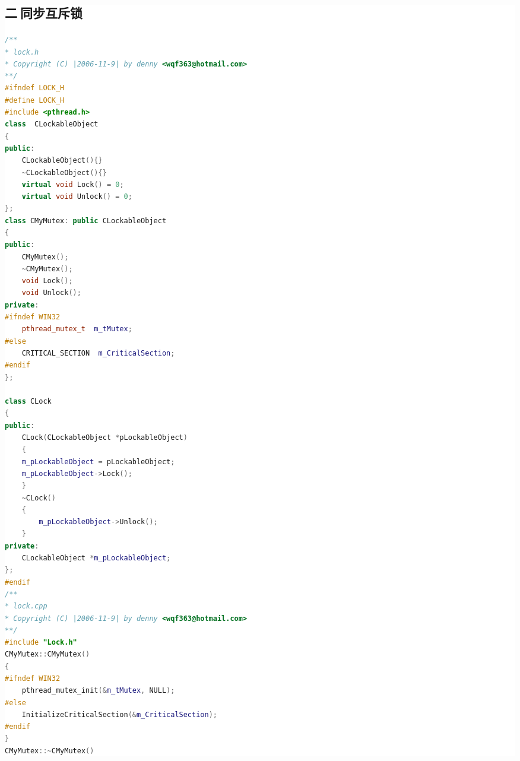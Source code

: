 ## 二 同步互斥锁

```c++
/**
* lock.h
* Copyright (C) |2006-11-9| by denny <wqf363@hotmail.com>
**/
#ifndef LOCK_H
#define LOCK_H
#include <pthread.h>
class  CLockableObject
{
public:
    CLockableObject(){}
    ~CLockableObject(){}
    virtual void Lock() = 0;
    virtual void Unlock() = 0;
};
class CMyMutex: public CLockableObject
{
public:
    CMyMutex();
    ~CMyMutex();
    void Lock();
    void Unlock();
private:
#ifndef WIN32
    pthread_mutex_t  m_tMutex;
#else
    CRITICAL_SECTION  m_CriticalSection;
#endif
};

class CLock
{
public:
    CLock(CLockableObject *pLockableObject)
    {
    m_pLockableObject = pLockableObject;
    m_pLockableObject->Lock();
    }
    ~CLock()
    {
        m_pLockableObject->Unlock();
    }
private:
    CLockableObject *m_pLockableObject;
};
#endif
/**
* lock.cpp
* Copyright (C) |2006-11-9| by denny <wqf363@hotmail.com>
**/
#include "Lock.h"
CMyMutex::CMyMutex()
{
#ifndef WIN32
    pthread_mutex_init(&m_tMutex, NULL);
#else
    InitializeCriticalSection(&m_CriticalSection);
#endif
}
CMyMutex::~CMyMutex()
```